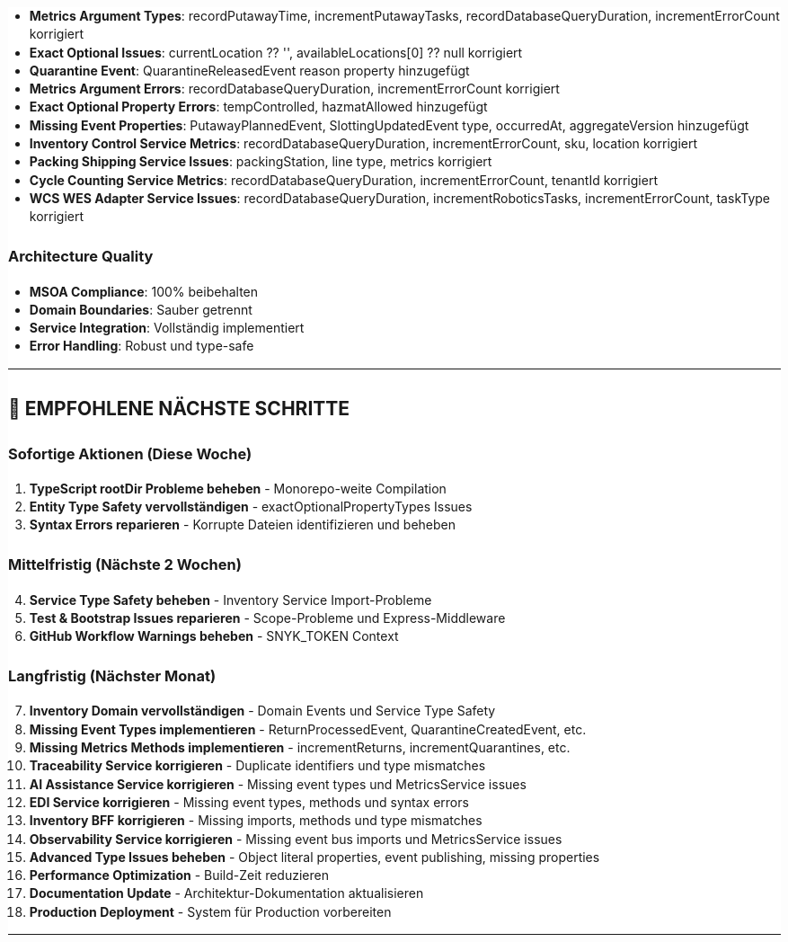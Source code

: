 - **Metrics Argument Types**: recordPutawayTime, incrementPutawayTasks, recordDatabaseQueryDuration, incrementErrorCount korrigiert
- **Exact Optional Issues**: currentLocation ?? '', availableLocations[0] ?? null korrigiert
- **Quarantine Event**: QuarantineReleasedEvent reason property hinzugefügt
- **Metrics Argument Errors**: recordDatabaseQueryDuration, incrementErrorCount korrigiert
- **Exact Optional Property Errors**: tempControlled, hazmatAllowed hinzugefügt
- **Missing Event Properties**: PutawayPlannedEvent, SlottingUpdatedEvent type, occurredAt, aggregateVersion hinzugefügt
- **Inventory Control Service Metrics**: recordDatabaseQueryDuration, incrementErrorCount, sku, location korrigiert
- **Packing Shipping Service Issues**: packingStation, line type, metrics korrigiert
- **Cycle Counting Service Metrics**: recordDatabaseQueryDuration, incrementErrorCount, tenantId korrigiert
- **WCS WES Adapter Service Issues**: recordDatabaseQueryDuration, incrementRoboticsTasks, incrementErrorCount, taskType korrigiert

### **Architecture Quality**
- **MSOA Compliance**: 100% beibehalten
- **Domain Boundaries**: Sauber getrennt
- **Service Integration**: Vollständig implementiert
- **Error Handling**: Robust und type-safe

---

## 🎯 **EMPFOHLENE NÄCHSTE SCHRITTE**

### **Sofortige Aktionen (Diese Woche)**
1. **TypeScript rootDir Probleme beheben** - Monorepo-weite Compilation
2. **Entity Type Safety vervollständigen** - exactOptionalPropertyTypes Issues
3. **Syntax Errors reparieren** - Korrupte Dateien identifizieren und beheben

### **Mittelfristig (Nächste 2 Wochen)**
4. **Service Type Safety beheben** - Inventory Service Import-Probleme
5. **Test & Bootstrap Issues reparieren** - Scope-Probleme und Express-Middleware
6. **GitHub Workflow Warnings beheben** - SNYK_TOKEN Context

### **Langfristig (Nächster Monat)**
7. **Inventory Domain vervollständigen** - Domain Events und Service Type Safety
8. **Missing Event Types implementieren** - ReturnProcessedEvent, QuarantineCreatedEvent, etc.
9. **Missing Metrics Methods implementieren** - incrementReturns, incrementQuarantines, etc.
10. **Traceability Service korrigieren** - Duplicate identifiers und type mismatches
11. **AI Assistance Service korrigieren** - Missing event types und MetricsService issues
12. **EDI Service korrigieren** - Missing event types, methods und syntax errors
13. **Inventory BFF korrigieren** - Missing imports, methods und type mismatches
14. **Observability Service korrigieren** - Missing event bus imports und MetricsService issues
15. **Advanced Type Issues beheben** - Object literal properties, event publishing, missing properties
16. **Performance Optimization** - Build-Zeit reduzieren
17. **Documentation Update** - Architektur-Dokumentation aktualisieren
18. **Production Deployment** - System für Production vorbereiten

---